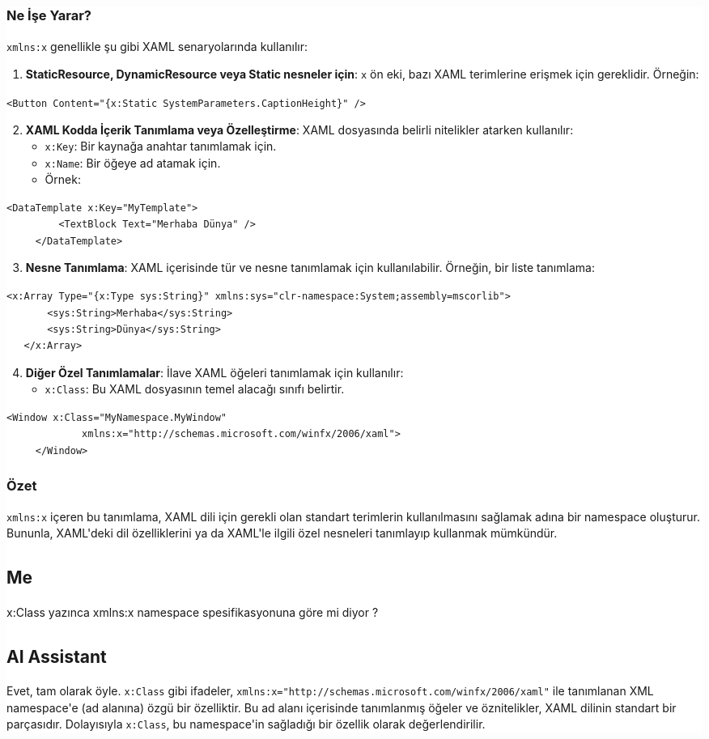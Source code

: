 ### Ne İşe Yarar?
`xmlns:x` genellikle şu gibi XAML senaryolarında kullanılır:
1. **StaticResource, DynamicResource veya Static nesneler için**: `x` ön eki, bazı XAML terimlerine erişmek için gereklidir. Örneğin:
```xaml
<Button Content="{x:Static SystemParameters.CaptionHeight}" />
```


2. **XAML Kodda İçerik Tanımlama veya Özelleştirme**:
   XAML dosyasında belirli nitelikler atarken kullanılır:
   - `x:Key`: Bir kaynağa anahtar tanımlamak için.
   - `x:Name`: Bir öğeye ad atamak için.
   - Örnek:
```xaml
<DataTemplate x:Key="MyTemplate">
         <TextBlock Text="Merhaba Dünya" />
     </DataTemplate>
```


3. **Nesne Tanımlama**:
   XAML içerisinde tür ve nesne tanımlamak için kullanılabilir.
   Örneğin, bir liste tanımlama:
```xaml
<x:Array Type="{x:Type sys:String}" xmlns:sys="clr-namespace:System;assembly=mscorlib">
       <sys:String>Merhaba</sys:String>
       <sys:String>Dünya</sys:String>
   </x:Array>
```


4. **Diğer Özel Tanımlamalar**:
   İlave XAML öğeleri tanımlamak için kullanılır:
   - `x:Class`: Bu XAML dosyasının temel alacağı sınıfı belirtir.
```xaml
<Window x:Class="MyNamespace.MyWindow"
             xmlns:x="http://schemas.microsoft.com/winfx/2006/xaml">
     </Window>
```


### Özet
`xmlns:x` içeren bu tanımlama, XAML dili için gerekli olan standart terimlerin kullanılmasını sağlamak adına bir namespace oluşturur. Bununla, XAML'deki dil özelliklerini ya da XAML'le ilgili özel nesneleri tanımlayıp kullanmak mümkündür.

## Me
x:Class yazınca xmlns:x namespace spesifikasyonuna göre mi diyor ?

## AI Assistant
Evet, tam olarak öyle. `x:Class` gibi ifadeler, `xmlns:x="http://schemas.microsoft.com/winfx/2006/xaml"` ile tanımlanan XML namespace'e (ad alanına) özgü bir özelliktir. Bu ad alanı içerisinde tanımlanmış öğeler ve öznitelikler, XAML dilinin standart bir parçasıdır. Dolayısıyla `x:Class`, bu namespace'in sağladığı bir özellik olarak değerlendirilir.
